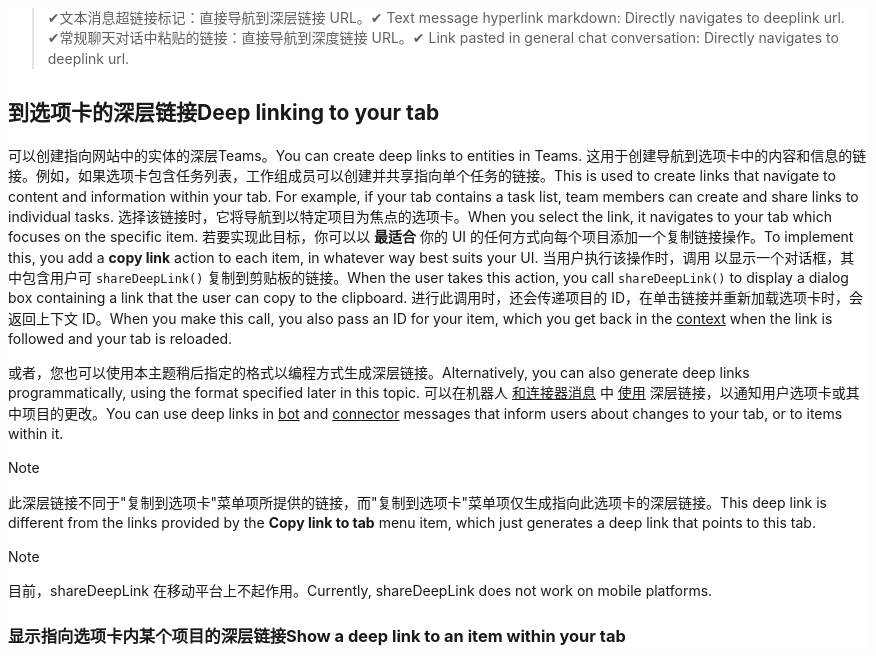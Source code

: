 > <span data-ttu-id="2ae9f-121">✔文本消息超链接标记：直接导航到深层链接 URL。</span><span class="sxs-lookup"><span data-stu-id="2ae9f-121">✔ Text message hyperlink markdown: Directly navigates to deeplink url.</span></span>  
> <span data-ttu-id="2ae9f-122">✔常规聊天对话中粘贴的链接：直接导航到深度链接 URL。</span><span class="sxs-lookup"><span data-stu-id="2ae9f-122">✔ Link pasted in general chat conversation: Directly navigates to deeplink url.</span></span>

## <a name="deep-linking-to-your-tab"></a><span data-ttu-id="2ae9f-123">到选项卡的深层链接</span><span class="sxs-lookup"><span data-stu-id="2ae9f-123">Deep linking to your tab</span></span>

<span data-ttu-id="2ae9f-124">可以创建指向网站中的实体的深层Teams。</span><span class="sxs-lookup"><span data-stu-id="2ae9f-124">You can create deep links to entities in Teams.</span></span> <span data-ttu-id="2ae9f-125">这用于创建导航到选项卡中的内容和信息的链接。例如，如果选项卡包含任务列表，工作组成员可以创建并共享指向单个任务的链接。</span><span class="sxs-lookup"><span data-stu-id="2ae9f-125">This is used to create links that navigate to content and information within your tab. For example, if your tab contains a task list, team members can create and share links to individual tasks.</span></span> <span data-ttu-id="2ae9f-126">选择该链接时，它将导航到以特定项目为焦点的选项卡。</span><span class="sxs-lookup"><span data-stu-id="2ae9f-126">When you select the link, it navigates to your tab which focuses on the specific item.</span></span> <span data-ttu-id="2ae9f-127">若要实现此目标，你可以以 **最适合** 你的 UI 的任何方式向每个项目添加一个复制链接操作。</span><span class="sxs-lookup"><span data-stu-id="2ae9f-127">To implement this, you add a **copy link** action to each item, in whatever way best suits your UI.</span></span> <span data-ttu-id="2ae9f-128">当用户执行该操作时，调用 以显示一个对话框，其中包含用户可 `shareDeepLink()` 复制到剪贴板的链接。</span><span class="sxs-lookup"><span data-stu-id="2ae9f-128">When the user takes this action, you call `shareDeepLink()` to display a dialog box containing a link that the user can copy to the clipboard.</span></span> <span data-ttu-id="2ae9f-129">进行此调用时，还会传递项目的 ID，在单击链接并重新加载选项卡时，会返回[](~/tabs/how-to/access-teams-context.md)上下文 ID。</span><span class="sxs-lookup"><span data-stu-id="2ae9f-129">When you make this call, you also pass an ID for your item, which you get back in the [context](~/tabs/how-to/access-teams-context.md) when the link is followed and your tab is reloaded.</span></span>

<span data-ttu-id="2ae9f-130">或者，您也可以使用本主题稍后指定的格式以编程方式生成深层链接。</span><span class="sxs-lookup"><span data-stu-id="2ae9f-130">Alternatively, you can also generate deep links programmatically, using the format specified later in this topic.</span></span> <span data-ttu-id="2ae9f-131">可以在机器人 [和连接器消息](~/bots/what-are-bots.md) 中 [使用](~/webhooks-and-connectors/what-are-webhooks-and-connectors.md) 深层链接，以通知用户选项卡或其中项目的更改。</span><span class="sxs-lookup"><span data-stu-id="2ae9f-131">You can use deep links in [bot](~/bots/what-are-bots.md) and [connector](~/webhooks-and-connectors/what-are-webhooks-and-connectors.md) messages that inform users about changes to your tab, or to items within it.</span></span>

> [!NOTE]
> <span data-ttu-id="2ae9f-132">此深层链接不同于"复制到选项卡"菜单项所提供的链接，而"复制到选项卡"菜单项仅生成指向此选项卡的深层链接。</span><span class="sxs-lookup"><span data-stu-id="2ae9f-132">This deep link is different from the links provided by the **Copy link to tab** menu item, which just generates a deep link that points to this tab.</span></span>

>[!NOTE]
> <span data-ttu-id="2ae9f-133">目前，shareDeepLink 在移动平台上不起作用。</span><span class="sxs-lookup"><span data-stu-id="2ae9f-133">Currently, shareDeepLink does not work on mobile platforms.</span></span>

### <a name="show-a-deep-link-to-an-item-within-your-tab"></a><span data-ttu-id="2ae9f-134">显示指向选项卡内某个项目的深层链接</span><span class="sxs-lookup"><span data-stu-id="2ae9f-134">Show a deep link to an item within your tab</span></span>
